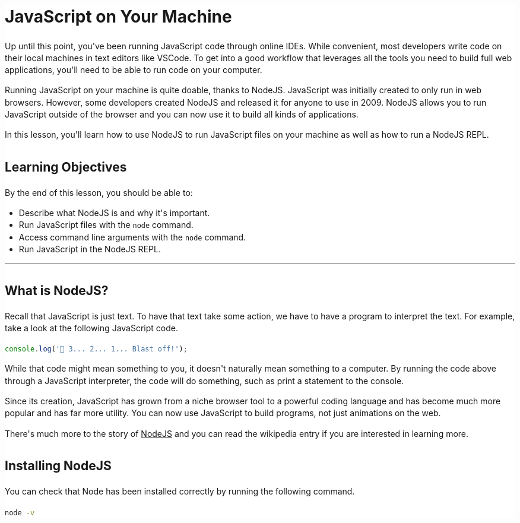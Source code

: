 # JavaScript on Your Machine

Up until this point, you've been running JavaScript code through online IDEs. While convenient, most developers write code on their local machines in text editors like VSCode. To get into a good workflow that leverages all the tools you need to build full web applications, you'll need to be able to run code on your computer.

Running JavaScript on your machine is quite doable, thanks to NodeJS. JavaScript was initially created to only run in web browsers. However, some developers created NodeJS and released it for anyone to use in 2009. NodeJS allows you to run JavaScript outside of the browser and you can now use it to build all kinds of applications.

In this lesson, you'll learn how to use NodeJS to run JavaScript files on your machine as well as how to run a NodeJS REPL.

## Learning Objectives

By the end of this lesson, you should be able to:

- Describe what NodeJS is and why it's important.
- Run JavaScript files with the `node` command.
- Access command line arguments with the `node` command.
- Run JavaScript in the NodeJS REPL.

---

## What is NodeJS?

Recall that JavaScript is just text. To have that text take some action, we have to have a program to interpret the text. For example, take a look at the following JavaScript code.

```js
console.log('🚀 3... 2... 1... Blast off!');
```

While that code might mean something to you, it doesn't naturally mean something to a computer. By running the code above through a JavaScript interpreter, the code will do something, such as print a statement to the console.

Since its creation, JavaScript has grown from a niche browser tool to a powerful coding language and has become much more popular and has far more utility. You can now use JavaScript to build programs, not just animations on the web.

There's much more to the story of [NodeJS](https://en.wikipedia.org/wiki/Node.js) and you can read the wikipedia entry if you are interested in learning more.

## Installing NodeJS

You can check that Node has been installed correctly by running the following command.

```bash
node -v
```
